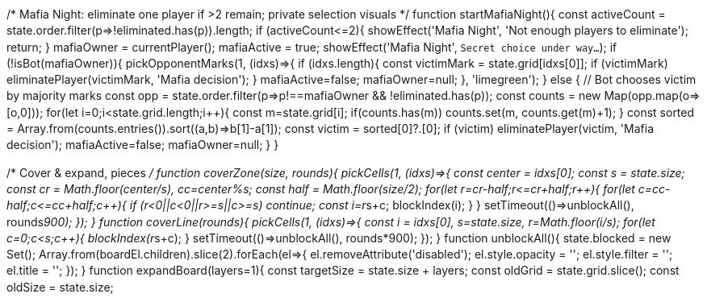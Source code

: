 /* Mafia Night: eliminate one player if >2 remain; private selection visuals */
function startMafiaNight(){
  const activeCount = state.order.filter(p=>!eliminated.has(p)).length;
  if (activeCount<=2){ showEffect('Mafia Night', 'Not enough players to eliminate'); return; }
  mafiaOwner = currentPlayer();
  mafiaActive = true;
  showEffect('Mafia Night', `Secret choice under way…`);
  if (!isBot(mafiaOwner)){
    pickOpponentMarks(1, (idxs)=>{
      if (idxs.length){
        const victimMark = state.grid[idxs[0]];
        if (victimMark) eliminatePlayer(victimMark, 'Mafia decision');
      }
      mafiaActive=false; mafiaOwner=null;
    }, 'limegreen');
  } else {
    // Bot chooses victim by majority marks
    const opp = state.order.filter(p=>p!==mafiaOwner && !eliminated.has(p));
    const counts = new Map(opp.map(o=>[o,0]));
    for(let i=0;i<state.grid.length;i++){ const m=state.grid[i]; if(counts.has(m)) counts.set(m, counts.get(m)+1); }
    const sorted = Array.from(counts.entries()).sort((a,b)=>b[1]-a[1]);
    const victim = sorted[0]?.[0];
    if (victim) eliminatePlayer(victim, 'Mafia decision');
    mafiaActive=false; mafiaOwner=null;
  }
}

/* Cover & expand, pieces */
function coverZone(size, rounds){
  pickCells(1, (idxs)=>{
    const center = idxs[0];
    const s = state.size;
    const cr = Math.floor(center/s), cc=center%s;
    const half = Math.floor(size/2);
    for(let r=cr-half;r<=cr+half;r++){
      for(let c=cc-half;c<=cc+half;c++){
        if (r<0||c<0||r>=s||c>=s) continue;
        const i=r*s+c; blockIndex(i);
      }
    }
    setTimeout(()=>unblockAll(), rounds*900);
  });
}
function coverLine(rounds){
  pickCells(1, (idxs)=>{
    const i = idxs[0], s=state.size, r=Math.floor(i/s);
    for(let c=0;c<s;c++){ blockIndex(r*s+c); }
    setTimeout(()=>unblockAll(), rounds*900);
  });
}
function unblockAll(){
  state.blocked = new Set();
  Array.from(boardEl.children).slice(2).forEach(el=>{
    el.removeAttribute('disabled');
    el.style.opacity = '';
    el.style.filter = '';
    el.title = '';
  });
}
function expandBoard(layers=1){
  const targetSize = state.size + layers;
  const oldGrid = state.grid.slice();
  const oldSize = state.size;